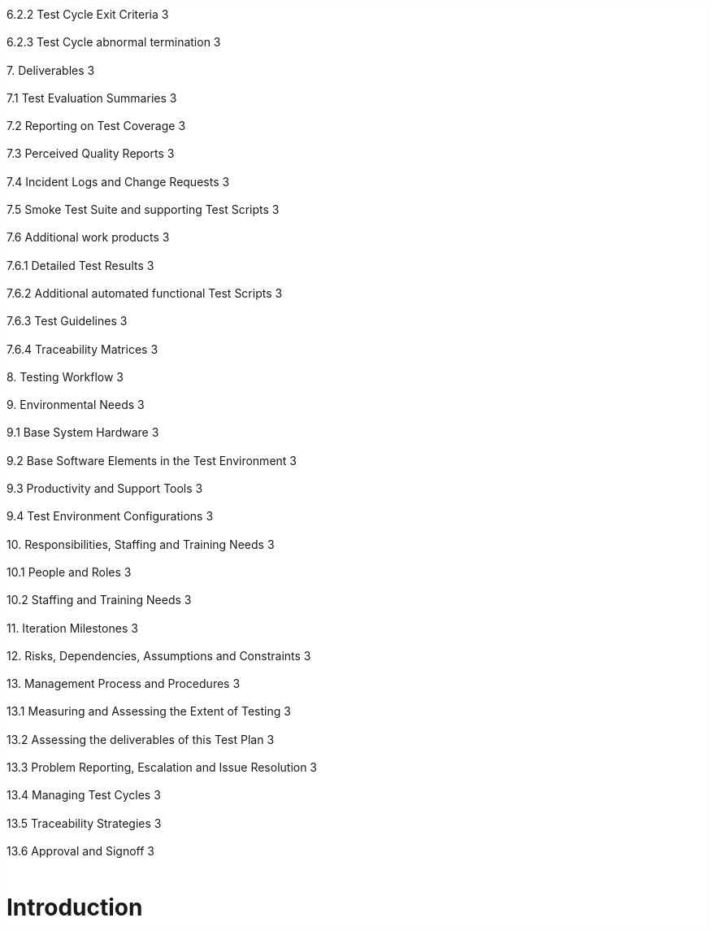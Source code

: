 6.2.2 Test Cycle Exit Criteria 3

6.2.3 Test Cycle abnormal termination 3

7\. Deliverables 3

7.1 Test Evaluation Summaries 3

7.2 Reporting on Test Coverage 3

7.3 Perceived Quality Reports 3

7.4 Incident Logs and Change Requests 3

7.5 Smoke Test Suite and supporting Test Scripts 3

7.6 Additional work products 3

7.6.1 Detailed Test Results 3

7.6.2 Additional automated functional Test Scripts 3

7.6.3 Test Guidelines 3

7.6.4 Traceability Matrices 3

8\. Testing Workflow 3

9\. Environmental Needs 3

9.1 Base System Hardware 3

9.2 Base Software Elements in the Test Environment 3

9.3 Productivity and Support Tools 3

9.4 Test Environment Configurations 3

10\. Responsibilities, Staffing and Training Needs 3

10.1 People and Roles 3

10.2 Staffing and Training Needs 3

11\. Iteration Milestones 3

12\. Risks, Dependencies, Assumptions and Constraints 3

13\. Management Process and Procedures 3

13.1 Measuring and Assessing the Extent of Testing 3

13.2 Assessing the deliverables of this Test Plan 3

13.3 Problem Reporting, Escalation and Issue Resolution 3

13.4 Managing Test Cycles 3

13.5 Traceability Strategies 3

13.6 Approval and Signoff 3

# Introduction
